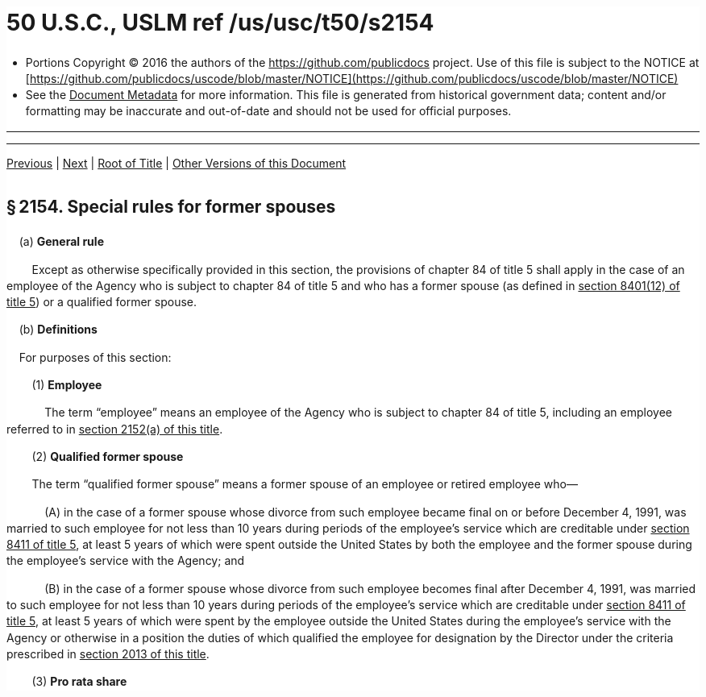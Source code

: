 ---
---

# 50 U.S.C., USLM ref /us/usc/t50/s2154

* Portions Copyright © 2016 the authors of the https://github.com/publicdocs project.
  Use of this file is subject to the NOTICE at [https://github.com/publicdocs/uscode/blob/master/NOTICE](https://github.com/publicdocs/uscode/blob/master/NOTICE)
* See the [Document Metadata](././../../../../..//README.md) for more information.
  This file is generated from historical government data; content and/or formatting may be inaccurate and out-of-date and should not be used for official purposes.

----------
----------

[Previous](./../../../../..//us/usc/t50/ch38/schIII/m__us_usc_t50_s2153.md) | [Next](./../../../../..//us/usc/t50/ch38/schIII/m__us_usc_t50_s2155.md) | [Root of Title](./../../../../../) | [Other Versions of this Document](https://publicdocs.github.io/go/links?ns=uslm&ref=%2Fus%2Fusc%2Ft50%2Fs2154)

## § 2154. Special rules for former spouses

    (a) __General rule__ 

        Except as otherwise specifically provided in this section, the provisions of chapter 84 of title 5 shall apply in the case of an employee of the Agency who is subject to chapter 84 of title 5 and who has a former spouse (as defined in [section 8401(12) of title 5][/us/usc/t5/s8401/12]) or a qualified former spouse.

    (b) __Definitions__ 

    For purposes of this section:

        (1) __Employee__ 

            The term “employee” means an employee of the Agency who is subject to chapter 84 of title 5, including an employee referred to in [section 2152(a) of this title][/us/usc/t50/s2152/a].

        (2) __Qualified former spouse__ 

        The term “qualified former spouse” means a former spouse of an employee or retired employee who—

            (A) in the case of a former spouse whose divorce from such employee became final on or before December 4, 1991, was married to such employee for not less than 10 years during periods of the employee’s service which are creditable under [section 8411 of title 5][/us/usc/t5/s8411], at least 5 years of which were spent outside the United States by both the employee and the former spouse during the employee’s service with the Agency; and

            (B) in the case of a former spouse whose divorce from such employee becomes final after December 4, 1991, was married to such employee for not less than 10 years during periods of the employee’s service which are creditable under [section 8411 of title 5][/us/usc/t5/s8411], at least 5 years of which were spent by the employee outside the United States during the employee’s service with the Agency or otherwise in a position the duties of which qualified the employee for designation by the Director under the criteria prescribed in [section 2013 of this title][/us/usc/t50/s2013].

        (3) __Pro rata share__ 


[/us/usc/t5/s8401/12]: https://publicdocs.github.io/go/links?ns=uslm&ref=%2Fus%2Fusc%2Ft5%2Fs8401%2F12
[/us/usc/t50/s2152/a]: https://publicdocs.github.io/go/links?ns=uslm&ref=%2Fus%2Fusc%2Ft50%2Fs2152%2Fa
[/us/usc/t5/s8411]: https://publicdocs.github.io/go/links?ns=uslm&ref=%2Fus%2Fusc%2Ft5%2Fs8411
[/us/usc/t5/s8411]: https://publicdocs.github.io/go/links?ns=uslm&ref=%2Fus%2Fusc%2Ft5%2Fs8411
[/us/usc/t50/s2013]: https://publicdocs.github.io/go/links?ns=uslm&ref=%2Fus%2Fusc%2Ft50%2Fs2013
[/us/usc/t50/s2152/c]: https://publicdocs.github.io/go/links?ns=uslm&ref=%2Fus%2Fusc%2Ft50%2Fs2152%2Fc
[/us/usc/t50/s2157]: https://publicdocs.github.io/go/links?ns=uslm&ref=%2Fus%2Fusc%2Ft50%2Fs2157
[/us/usc/t50/s2152/a]: https://publicdocs.github.io/go/links?ns=uslm&ref=%2Fus%2Fusc%2Ft50%2Fs2152%2Fa
[/us/usc/t50/s2157]: https://publicdocs.github.io/go/links?ns=uslm&ref=%2Fus%2Fusc%2Ft50%2Fs2157
[/us/usc/t5/s8416/a]: https://publicdocs.github.io/go/links?ns=uslm&ref=%2Fus%2Fusc%2Ft5%2Fs8416%2Fa
[/us/usc/t5/s8442/b/1/A]: https://publicdocs.github.io/go/links?ns=uslm&ref=%2Fus%2Fusc%2Ft5%2Fs8442%2Fb%2F1%2FA
[/us/usc/t5/s8442/f]: https://publicdocs.github.io/go/links?ns=uslm&ref=%2Fus%2Fusc%2Ft5%2Fs8442%2Ff
[/us/usc/t50/s2152/a]: https://publicdocs.github.io/go/links?ns=uslm&ref=%2Fus%2Fusc%2Ft50%2Fs2152%2Fa
[/us/usc/t5/s8418]: https://publicdocs.github.io/go/links?ns=uslm&ref=%2Fus%2Fusc%2Ft5%2Fs8418
[/us/usc/t50/s2157]: https://publicdocs.github.io/go/links?ns=uslm&ref=%2Fus%2Fusc%2Ft50%2Fs2157
[/us/usc/t50/s2152/a]: https://publicdocs.github.io/go/links?ns=uslm&ref=%2Fus%2Fusc%2Ft50%2Fs2152%2Fa
[/us/usc/t50/s2157]: https://publicdocs.github.io/go/links?ns=uslm&ref=%2Fus%2Fusc%2Ft50%2Fs2157
[/us/usc/t5/s8433]: https://publicdocs.github.io/go/links?ns=uslm&ref=%2Fus%2Fusc%2Ft5%2Fs8433
[/us/usc/t5/s8424/a]: https://publicdocs.github.io/go/links?ns=uslm&ref=%2Fus%2Fusc%2Ft5%2Fs8424%2Fa
[/us/usc/t50/s2002/a/4]: https://publicdocs.github.io/go/links?ns=uslm&ref=%2Fus%2Fusc%2Ft50%2Fs2002%2Fa%2F4
[/us/usc/t50/s2157]: https://publicdocs.github.io/go/links?ns=uslm&ref=%2Fus%2Fusc%2Ft50%2Fs2157
[/us/pl/88/643/tIII]: https://publicdocs.github.io/go/links?ns=uslm&ref=%2Fus%2Fpl%2F88%2F643%2FtIII
[/us/pl/102/496/tVIII]: https://publicdocs.github.io/go/links?ns=uslm&ref=%2Fus%2Fpl%2F102%2F496%2FtVIII
[/us/stat/106/3244]: https://publicdocs.github.io/go/links?ns=uslm&ref=%2Fus%2Fstat%2F106%2F3244
[/us/pl/103/178/tII]: https://publicdocs.github.io/go/links?ns=uslm&ref=%2Fus%2Fpl%2F103%2F178%2FtII
[/us/stat/107/2027]: https://publicdocs.github.io/go/links?ns=uslm&ref=%2Fus%2Fstat%2F107%2F2027
[/us/pl/99/335/s302/a]: https://publicdocs.github.io/go/links?ns=uslm&ref=%2Fus%2Fpl%2F99%2F335%2Fs302%2Fa
[/us/usc/t5/s8331]: https://publicdocs.github.io/go/links?ns=uslm&ref=%2Fus%2Fusc%2Ft5%2Fs8331
[/us/pl/88/643/s304]: https://publicdocs.github.io/go/links?ns=uslm&ref=%2Fus%2Fpl%2F88%2F643%2Fs304
[/us/pl/99/335/tV]: https://publicdocs.github.io/go/links?ns=uslm&ref=%2Fus%2Fpl%2F99%2F335%2FtV
[/us/stat/100/626]: https://publicdocs.github.io/go/links?ns=uslm&ref=%2Fus%2Fstat%2F100%2F626
[/us/pl/100/178/tIV]: https://publicdocs.github.io/go/links?ns=uslm&ref=%2Fus%2Fpl%2F100%2F178%2FtIV
[/us/stat/101/1014]: https://publicdocs.github.io/go/links?ns=uslm&ref=%2Fus%2Fstat%2F101%2F1014
[/us/pl/102/183/tIII]: https://publicdocs.github.io/go/links?ns=uslm&ref=%2Fus%2Fpl%2F102%2F183%2FtIII
[/us/stat/105/1266]: https://publicdocs.github.io/go/links?ns=uslm&ref=%2Fus%2Fstat%2F105%2F1266
[/us/usc/t50/s403]: https://publicdocs.github.io/go/links?ns=uslm&ref=%2Fus%2Fusc%2Ft50%2Fs403
[/us/pl/88/643]: https://publicdocs.github.io/go/links?ns=uslm&ref=%2Fus%2Fpl%2F88%2F643
[/us/pl/102/496/s802]: https://publicdocs.github.io/go/links?ns=uslm&ref=%2Fus%2Fpl%2F102%2F496%2Fs802
[/us/pl/103/178]: https://publicdocs.github.io/go/links?ns=uslm&ref=%2Fus%2Fpl%2F103%2F178
[/us/pl/103/178]: https://publicdocs.github.io/go/links?ns=uslm&ref=%2Fus%2Fpl%2F103%2F178
[/us/pl/103/178/s202/b]: https://publicdocs.github.io/go/links?ns=uslm&ref=%2Fus%2Fpl%2F103%2F178%2Fs202%2Fb
[/us/usc/t50/s2001]: https://publicdocs.github.io/go/links?ns=uslm&ref=%2Fus%2Fusc%2Ft50%2Fs2001
